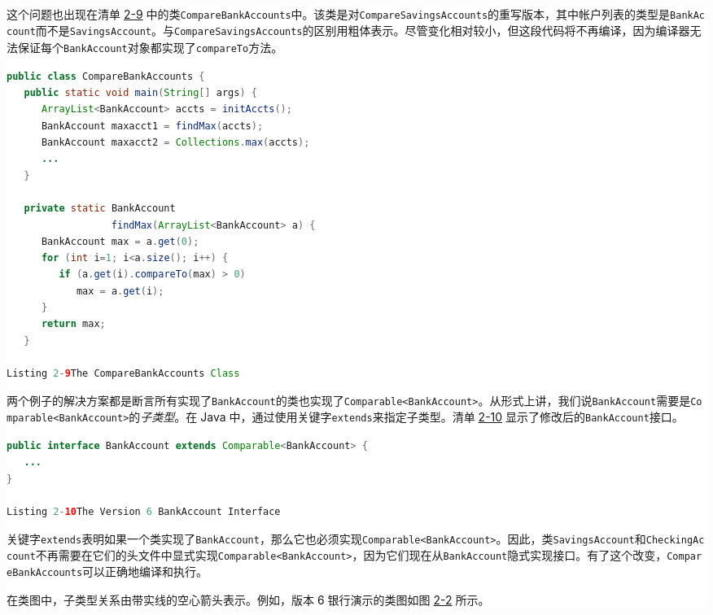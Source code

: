 这个问题也出现在清单 [2-9](#PC25) 中的类`CompareBankAccounts`中。该类是对`CompareSavingsAccounts`的重写版本，其中帐户列表的类型是`BankAccount`而不是`SavingsAccount`。与`CompareSavingsAccounts`的区别用粗体表示。尽管变化相对较小，但这段代码将不再编译，因为编译器无法保证每个`BankAccount`对象都实现了`compareTo`方法。

```java
public class CompareBankAccounts {
   public static void main(String[] args) {
      ArrayList<BankAccount> accts = initAccts();
      BankAccount maxacct1 = findMax(accts);
      BankAccount maxacct2 = Collections.max(accts);
      ...
   }

   private static BankAccount
                  findMax(ArrayList<BankAccount> a) {
      BankAccount max = a.get(0);
      for (int i=1; i<a.size(); i++) {
         if (a.get(i).compareTo(max) > 0)
            max = a.get(i);
      }
      return max;
   }

Listing 2-9The CompareBankAccounts Class

```

两个例子的解决方案都是断言所有实现了`BankAccount`的类也实现了`Comparable<BankAccount>`。从形式上讲，我们说`BankAccount`需要是`Comparable<BankAccount>`的*子类型*。在 Java 中，通过使用关键字`extends`来指定子类型。清单 [2-10](#PC26) 显示了修改后的`BankAccount`接口。

```java
public interface BankAccount extends Comparable<BankAccount> {
   ...
}

Listing 2-10The Version 6 BankAccount Interface

```

关键字`extends`表明如果一个类实现了`BankAccount`，那么它也必须实现`Comparable<BankAccount>`。因此，类`SavingsAccount`和`CheckingAccount`不再需要在它们的头文件中显式实现`Comparable<BankAccount>`，因为它们现在从`BankAccount`隐式实现接口。有了这个改变，`CompareBankAccounts`可以正确地编译和执行。

在类图中，子类型关系由带实线的空心箭头表示。例如，版本 6 银行演示的类图如图 [2-2](#Fig2) 所示。
